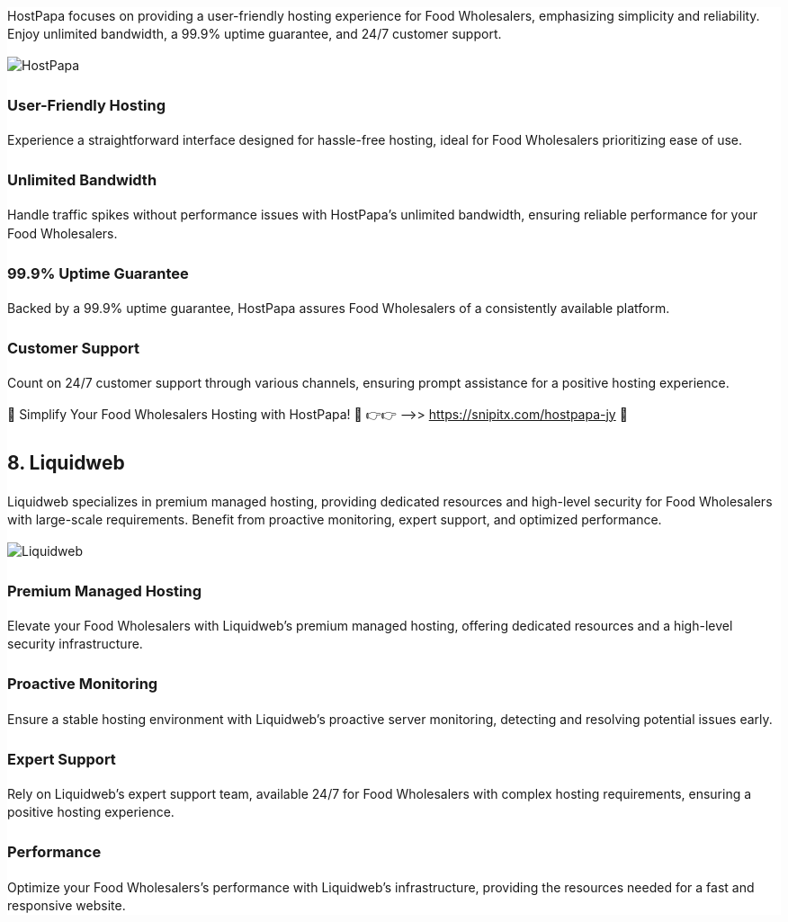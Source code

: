 HostPapa focuses on providing a user-friendly hosting experience for Food Wholesalers, emphasizing simplicity and reliability. Enjoy unlimited bandwidth, a 99.9% uptime guarantee, and 24/7 customer support.

![HostPapa](https://i.imgur.com/ouDTkvl.jpeg "HostPapa Hosting")

### User-Friendly Hosting
Experience a straightforward interface designed for hassle-free hosting, ideal for Food Wholesalers prioritizing ease of use.

### Unlimited Bandwidth
Handle traffic spikes without performance issues with HostPapa’s unlimited bandwidth, ensuring reliable performance for your Food Wholesalers.

### 99.9% Uptime Guarantee
Backed by a 99.9% uptime guarantee, HostPapa assures Food Wholesalers of a consistently available platform.

### Customer Support
Count on 24/7 customer support through various channels, ensuring prompt assistance for a positive hosting experience.

🌈 Simplify Your Food Wholesalers Hosting with HostPapa! 🚀
👉👉 -->> https://snipitx.com/hostpapa-jy 🚀

## 8. Liquidweb

Liquidweb specializes in premium managed hosting, providing dedicated resources and high-level security for Food Wholesalers with large-scale requirements. Benefit from proactive monitoring, expert support, and optimized performance.

![Liquidweb](https://i.imgur.com/4IvT9SC.jpeg "Liquidweb Hosting")

### Premium Managed Hosting
Elevate your Food Wholesalers with Liquidweb’s premium managed hosting, offering dedicated resources and a high-level security infrastructure.

### Proactive Monitoring
Ensure a stable hosting environment with Liquidweb’s proactive server monitoring, detecting and resolving potential issues early.

### Expert Support
Rely on Liquidweb’s expert support team, available 24/7 for Food Wholesalers with complex hosting requirements, ensuring a positive hosting experience.

### Performance
Optimize your Food Wholesalers’s performance with Liquidweb’s infrastructure, providing the resources needed for a fast and responsive website.
